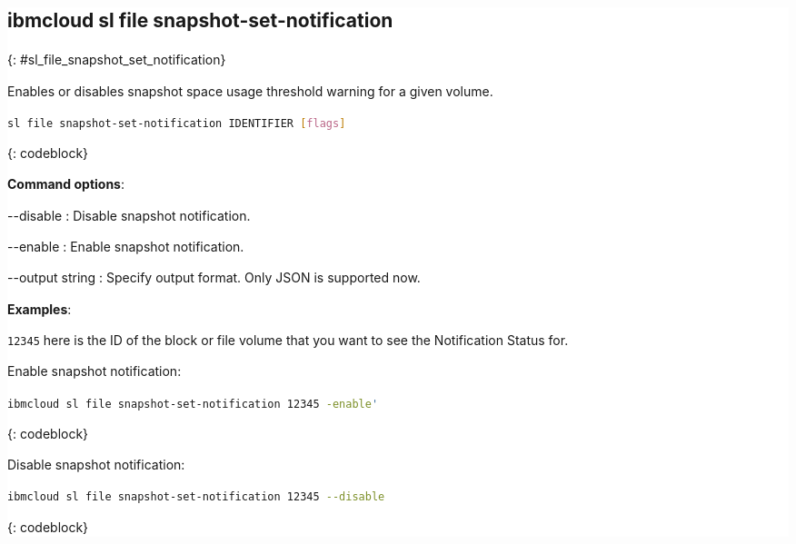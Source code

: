 ## ibmcloud sl file snapshot-set-notification
{: #sl_file_snapshot_set_notification}

Enables or disables snapshot space usage threshold warning for a given volume.

```bash
sl file snapshot-set-notification IDENTIFIER [flags]
```
{: codeblock}

**Command options**:

--disable
:   Disable snapshot notification.

--enable
:   Enable snapshot notification.

--output string
:   Specify output format. Only JSON is supported now.

**Examples**:

`12345` here is the ID of the block or file volume that you want to see the Notification Status for.

Enable snapshot notification:

```bash
ibmcloud sl file snapshot-set-notification 12345 -enable'
```
{: codeblock}

Disable snapshot notification:

```bash
ibmcloud sl file snapshot-set-notification 12345 --disable
```
{: codeblock}
